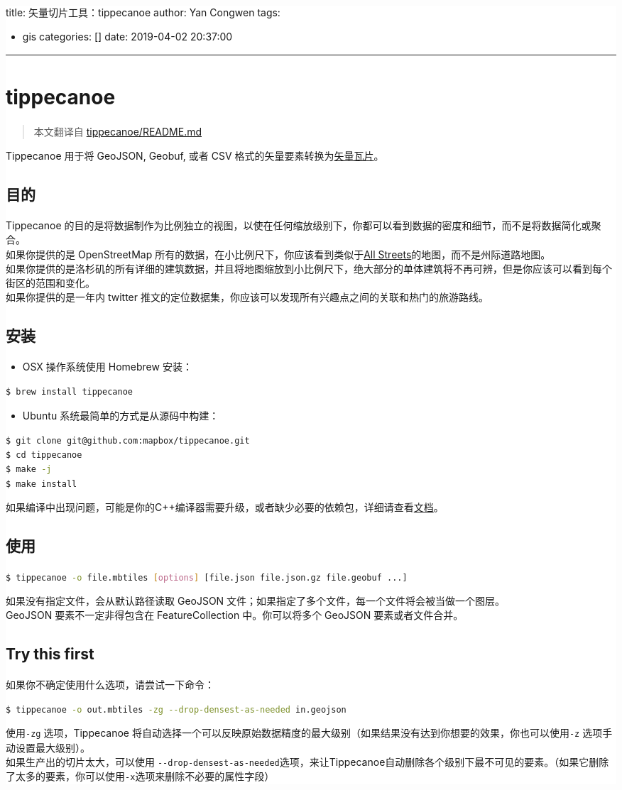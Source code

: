 title: 矢量切片工具：tippecanoe
author: Yan Congwen
tags:
  - gis
categories: []
date: 2019-04-02 20:37:00
---
# tippecanoe
> 本文翻译自 [tippecanoe/README.md](https://github.com/cgcs2000/tippecanoe/blob/cgcs2000/README.md)

Tippecanoe 用于将 GeoJSON, Geobuf, 或者 CSV 格式的矢量要素转换为[矢量瓦片](https://www.mapbox.com/developers/vector-tiles/)。

## 目的
Tippecanoe 的目的是将数据制作为比例独立的视图，以使在任何缩放级别下，你都可以看到数据的密度和细节，而不是将数据简化或聚合。     
如果你提供的是 OpenStreetMap 所有的数据，在小比例尺下，你应该看到类似于[All Streets](https://benfry.com/allstreets/map3.html)的地图，而不是州际道路地图。     
如果你提供的是洛杉矶的所有详细的建筑数据，并且将地图缩放到小比例尺下，绝大部分的单体建筑将不再可辨，但是你应该可以看到每个街区的范围和变化。      
如果你提供的是一年内 twitter 推文的定位数据集，你应该可以发现所有兴趣点之间的关联和热门的旅游路线。

## 安装
- OSX 操作系统使用 Homebrew 安装：
```sh
$ brew install tippecanoe
```
- Ubuntu 系统最简单的方式是从源码中构建：
```sh
$ git clone git@github.com:mapbox/tippecanoe.git
$ cd tippecanoe
$ make -j
$ make install
```
如果编译中出现问题，可能是你的C++编译器需要升级，或者缺少必要的依赖包，详细请查看[文档](https://github.com/cgcs2000/tippecanoe#development)。

## 使用
```sh
$ tippecanoe -o file.mbtiles [options] [file.json file.json.gz file.geobuf ...]
```
如果没有指定文件，会从默认路径读取 GeoJSON 文件；如果指定了多个文件，每一个文件将会被当做一个图层。      
GeoJSON 要素不一定非得包含在 FeatureCollection 中。你可以将多个 GeoJSON 要素或者文件合并。

## Try this first
如果你不确定使用什么选项，请尝试一下命令：
```sh
$ tippecanoe -o out.mbtiles -zg --drop-densest-as-needed in.geojson
```
使用`-zg` 选项，Tippecanoe 将自动选择一个可以反映原始数据精度的最大级别（如果结果没有达到你想要的效果，你也可以使用`-z` 选项手动设置最大级别）。     
如果生产出的切片太大，可以使用 `--drop-densest-as-needed`选项，来让Tippecanoe自动删除各个级别下最不可见的要素。（如果它删除了太多的要素，你可以使用`-x`选项来删除不必要的属性字段）
